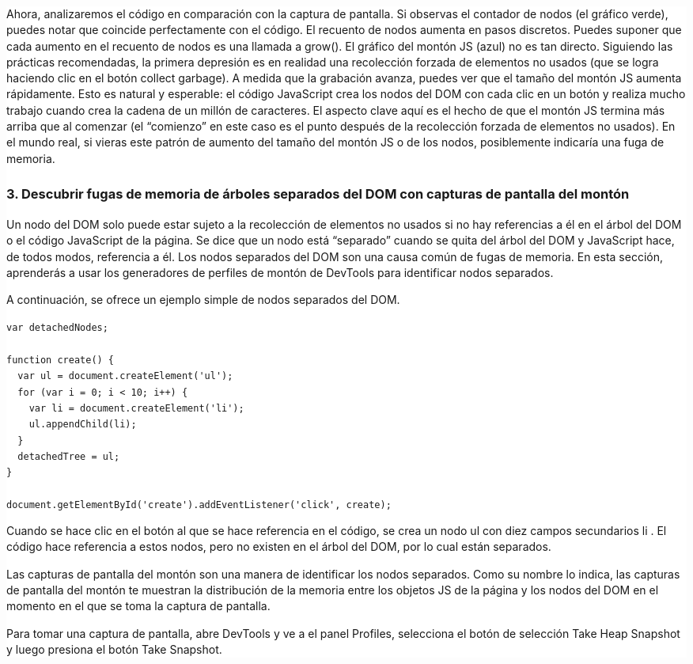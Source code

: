 Ahora, analizaremos el código en comparación con la captura de pantalla. Si observas el contador de nodos (el gráfico verde), puedes notar que coincide perfectamente con el código. El recuento de nodos aumenta en pasos discretos. Puedes suponer que cada aumento en el recuento de nodos es una llamada a grow(). El gráfico del montón JS (azul) no es tan directo. Siguiendo las prácticas recomendadas, la primera depresión es en realidad una recolección forzada de elementos no usados (que se logra haciendo clic en el botón collect garbage). A medida que la grabación avanza, puedes ver que el tamaño del montón JS aumenta rápidamente. Esto es natural y esperable: el código JavaScript crea los nodos del DOM con cada clic en un botón y realiza mucho trabajo cuando crea la cadena de un millón de caracteres. El aspecto clave aquí es el hecho de que el montón JS termina más arriba que al comenzar (el “comienzo” en este caso es el punto después de la recolección forzada de elementos no usados). En el mundo real, si vieras este patrón de aumento del tamaño del montón JS o de los nodos, posiblemente indicaría una fuga de memoria.

### 3. Descubrir fugas de memoria de árboles separados del DOM con capturas de pantalla del montón
Un nodo del DOM solo puede estar sujeto a la recolección de elementos no usados si no hay referencias a él en el árbol del DOM o el código JavaScript de la página. Se dice que un nodo está “separado” cuando se quita del árbol del DOM y JavaScript hace, de todos modos, referencia a él. Los nodos separados del DOM son una causa común de fugas de memoria. En esta sección, aprenderás a usar los generadores de perfiles de montón de DevTools para identificar nodos separados.

A continuación, se ofrece un ejemplo simple de nodos separados del DOM.

```
var detachedNodes;

function create() {
  var ul = document.createElement('ul');
  for (var i = 0; i < 10; i++) {
    var li = document.createElement('li');
    ul.appendChild(li);
  }
  detachedTree = ul;
}

document.getElementById('create').addEventListener('click', create);
```

Cuando se hace clic en el botón al que se hace referencia en el código, se crea un nodo ul con diez campos secundarios li . El código hace referencia a estos nodos, pero no existen en el árbol del DOM, por lo cual están separados.

Las capturas de pantalla del montón son una manera de identificar los nodos separados. Como su nombre lo indica, las capturas de pantalla del montón te muestran la distribución de la memoria entre los objetos JS de la página y los nodos del DOM en el momento en el que se toma la captura de pantalla.

Para tomar una captura de pantalla, abre DevTools y ve a el panel Profiles, selecciona el botón de selección Take Heap Snapshot y luego presiona el botón Take Snapshot.
